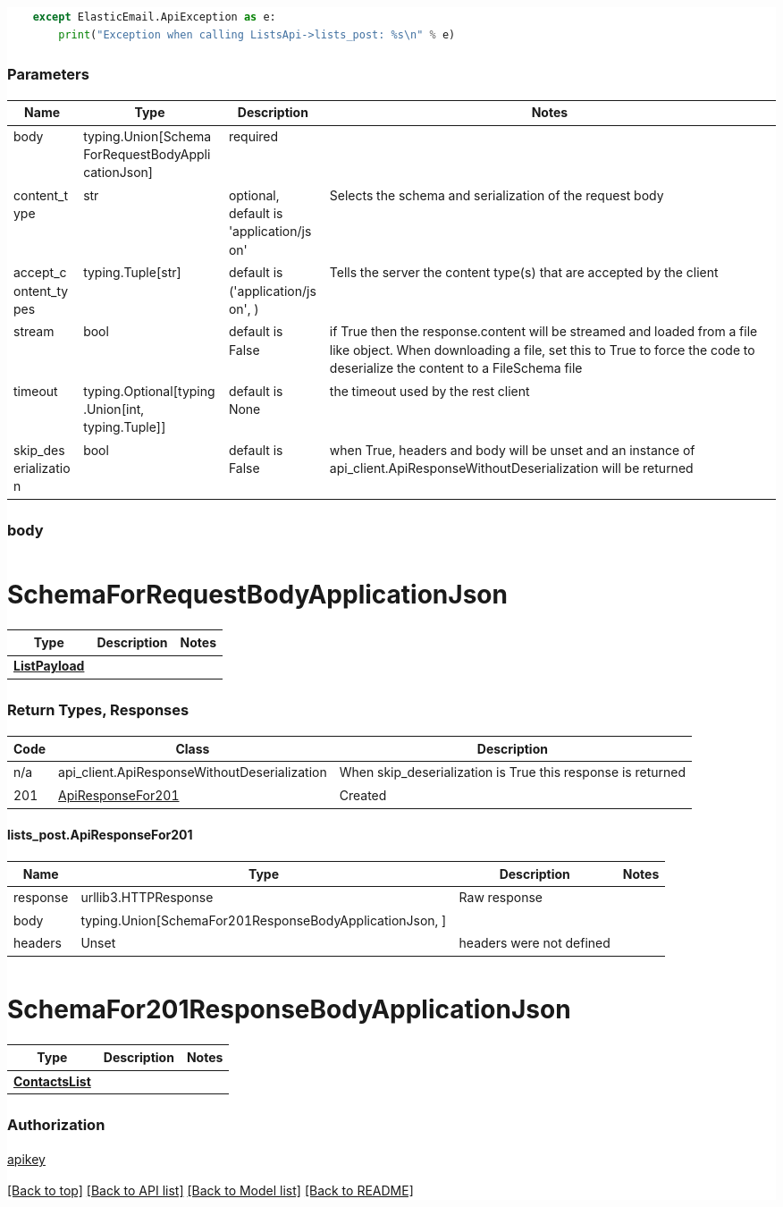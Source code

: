 ```python
    except ElasticEmail.ApiException as e:
        print("Exception when calling ListsApi->lists_post: %s\n" % e)
```
### Parameters

Name | Type | Description  | Notes
------------- | ------------- | ------------- | -------------
body | typing.Union[SchemaForRequestBodyApplicationJson] | required |
content_type | str | optional, default is 'application/json' | Selects the schema and serialization of the request body
accept_content_types | typing.Tuple[str] | default is ('application/json', ) | Tells the server the content type(s) that are accepted by the client
stream | bool | default is False | if True then the response.content will be streamed and loaded from a file like object. When downloading a file, set this to True to force the code to deserialize the content to a FileSchema file
timeout | typing.Optional[typing.Union[int, typing.Tuple]] | default is None | the timeout used by the rest client
skip_deserialization | bool | default is False | when True, headers and body will be unset and an instance of api_client.ApiResponseWithoutDeserialization will be returned

### body

# SchemaForRequestBodyApplicationJson
Type | Description  | Notes
------------- | ------------- | -------------
[**ListPayload**](../../models/ListPayload.md) |  | 


### Return Types, Responses

Code | Class | Description
------------- | ------------- | -------------
n/a | api_client.ApiResponseWithoutDeserialization | When skip_deserialization is True this response is returned
201 | [ApiResponseFor201](#lists_post.ApiResponseFor201) | Created

#### lists_post.ApiResponseFor201
Name | Type | Description  | Notes
------------- | ------------- | ------------- | -------------
response | urllib3.HTTPResponse | Raw response |
body | typing.Union[SchemaFor201ResponseBodyApplicationJson, ] |  |
headers | Unset | headers were not defined |

# SchemaFor201ResponseBodyApplicationJson
Type | Description  | Notes
------------- | ------------- | -------------
[**ContactsList**](../../models/ContactsList.md) |  | 


### Authorization

[apikey](../../../README.md#apikey)

[[Back to top]](#__pageTop) [[Back to API list]](../../../README.md#documentation-for-api-endpoints) [[Back to Model list]](../../../README.md#documentation-for-models) [[Back to README]](../../../README.md)

